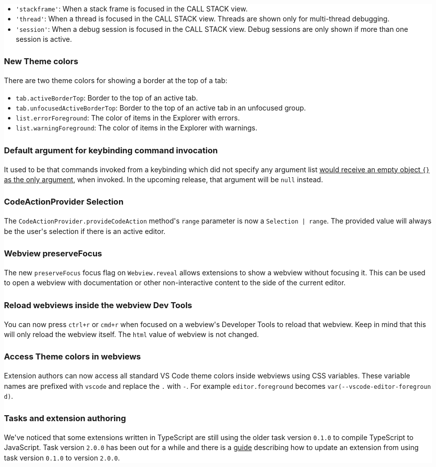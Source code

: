-   `'stackframe'`: When a stack frame is focused in the CALL STACK view.
-   `'thread'`: When a thread is focused in the CALL STACK view. Threads are
    shown only for multi-thread debugging.
-   `'session'`: When a debug session is focused in the CALL STACK view. Debug
    sessions are only shown if more than one session is active.

### New Theme colors

There are two theme colors for showing a border at the top of a tab:

-   `tab.activeBorderTop`: Border to the top of an active tab.
-   `tab.unfocusedActiveBorderTop`: Border to the top of an active tab in an
    unfocused group.
-   `list.errorForeground`: The color of items in the Explorer with errors.
-   `list.warningForeground`: The color of items in the Explorer with warnings.

### Default argument for keybinding command invocation

It used to be that commands invoked from a keybinding which did not specify any
argument list
[would receive an empty object `{}` as the only argument](HTTPS://github.com/Microsoft/vscode/issues/42851),
when invoked. In the upcoming release, that argument will be `null` instead.

### CodeActionProvider Selection

The `CodeActionProvider.provideCodeAction` method's `range` parameter is now a
`Selection | range`. The provided value will always be the user's selection if
there is an active editor.

### Webview preserveFocus

The new `preserveFocus` focus flag on `Webview.reveal` allows extensions to show
a webview without focusing it. This can be used to open a webview with
documentation or other non-interactive content to the side of the current
editor.

### Reload webviews inside the webview Dev Tools

You can now press `ctrl+r` or `cmd+r` when focused on a webview's Developer
Tools to reload that webview. Keep in mind that this will only reload the
webview itself. The `html` value of webview is not changed.

### Access Theme colors in webviews

Extension authors can now access all standard VS Code theme colors inside
webviews using CSS variables. These variable names are prefixed with `vscode`
and replace the `.` with `-`. For example `editor.foreground` becomes
`var(--vscode-editor-foreground)`.

### Tasks and extension authoring

We've noticed that some extensions written in TypeScript are still using the
older task version `0.1.0` to compile TypeScript to JavaScript. Task version
`2.0.0` has been out for a while and there is a
[guide](HTTPS://code.visualstudio.com/docs/extensions/developing-extensions#_compiling-typescript)
describing how to update an extension from using task version `0.1.0` to version
`2.0.0`.
